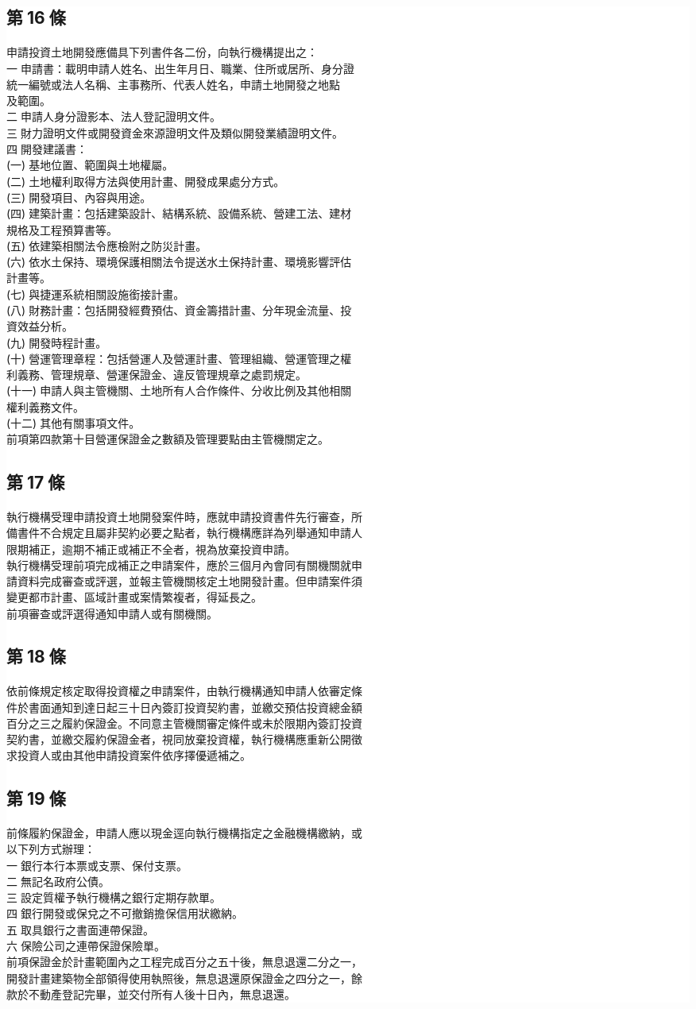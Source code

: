 第 16 條
--------
申請投資土地開發應備具下列書件各二份，向執行機構提出之：  
一  申請書：載明申請人姓名、出生年月日、職業、住所或居所、身分證  
    統一編號或法人名稱、主事務所、代表人姓名，申請土地開發之地點  
    及範圍。  
二  申請人身分證影本、法人登記證明文件。  
三  財力證明文件或開發資金來源證明文件及類似開發業績證明文件。  
四  開發建議書：  
 (一) 基地位置、範圍與土地權屬。  
 (二) 土地權利取得方法與使用計畫、開發成果處分方式。  
 (三) 開發項目、內容與用途。  
 (四) 建築計畫：包括建築設計、結構系統、設備系統、營建工法、建材  
      規格及工程預算書等。  
 (五) 依建築相關法令應檢附之防災計畫。  
 (六) 依水土保持、環境保護相關法令提送水土保持計畫、環境影響評估  
      計畫等。  
 (七) 與捷運系統相關設施銜接計畫。  
 (八) 財務計畫：包括開發經費預估、資金籌措計畫、分年現金流量、投  
      資效益分析。  
 (九) 開發時程計畫。  
 (十) 營運管理章程：包括營運人及營運計畫、管理組織、營運管理之權  
      利義務、管理規章、營運保證金、違反管理規章之處罰規定。  
 (十一) 申請人與主管機關、土地所有人合作條件、分收比例及其他相關  
        權利義務文件。  
 (十二) 其他有關事項文件。  
前項第四款第十目營運保證金之數額及管理要點由主管機關定之。

第 17 條
--------
執行機構受理申請投資土地開發案件時，應就申請投資書件先行審查，所  
備書件不合規定且屬非契約必要之點者，執行機構應詳為列舉通知申請人  
限期補正，逾期不補正或補正不全者，視為放棄投資申請。  
執行機構受理前項完成補正之申請案件，應於三個月內會同有關機關就申  
請資料完成審查或評選，並報主管機關核定土地開發計畫。但申請案件須  
變更都市計畫、區域計畫或案情繁複者，得延長之。  
前項審查或評選得通知申請人或有關機關。

第 18 條
--------
依前條規定核定取得投資權之申請案件，由執行機構通知申請人依審定條  
件於書面通知到達日起三十日內簽訂投資契約書，並繳交預估投資總金額  
百分之三之履約保證金。不同意主管機關審定條件或未於限期內簽訂投資  
契約書，並繳交履約保證金者，視同放棄投資權，執行機構應重新公開徵  
求投資人或由其他申請投資案件依序擇優遞補之。

第 19 條
--------
前條履約保證金，申請人應以現金逕向執行機構指定之金融機構繳納，或  
以下列方式辦理：  
一  銀行本行本票或支票、保付支票。  
二  無記名政府公債。  
三  設定質權予執行機構之銀行定期存款單。  
四  銀行開發或保兌之不可撤銷擔保信用狀繳納。  
五  取具銀行之書面連帶保證。  
六  保險公司之連帶保證保險單。  
前項保證金於計畫範圍內之工程完成百分之五十後，無息退還二分之一，  
開發計畫建築物全部領得使用執照後，無息退還原保證金之四分之一，餘  
款於不動產登記完畢，並交付所有人後十日內，無息退還。

